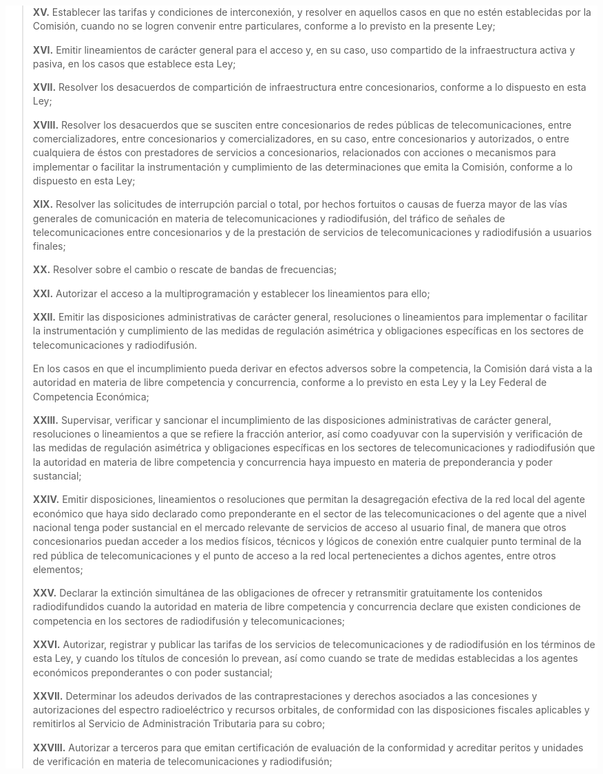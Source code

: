 > **XV.** Establecer las tarifas y condiciones de interconexión, y resolver en aquellos casos en que no estén establecidas por la Comisión, cuando no se logren convenir entre particulares, conforme a lo previsto en la presente Ley;
>
> **XVI.** Emitir lineamientos de carácter general para el acceso y, en su caso, uso compartido de la infraestructura activa y pasiva, en los casos que establece esta Ley;
>
> **XVII.** Resolver los desacuerdos de compartición de infraestructura entre concesionarios, conforme a lo dispuesto en esta Ley;
>
> **XVIII.** Resolver los desacuerdos que se susciten entre concesionarios de redes públicas de telecomunicaciones, entre comercializadores, entre concesionarios y comercializadores, en su caso, entre concesionarios y autorizados, o entre cualquiera de éstos con prestadores de servicios a concesionarios, relacionados con acciones o mecanismos para implementar o facilitar la instrumentación y cumplimiento de las determinaciones que emita la Comisión, conforme a lo dispuesto en esta Ley;
>
> **XIX.** Resolver las solicitudes de interrupción parcial o total, por hechos fortuitos o causas de fuerza mayor de las vías generales de comunicación en materia de telecomunicaciones y radiodifusión, del tráfico de señales de telecomunicaciones entre concesionarios y de la prestación de servicios de telecomunicaciones y radiodifusión a usuarios finales;
>
> **XX.** Resolver sobre el cambio o rescate de bandas de frecuencias;
>
> **XXI.** Autorizar el acceso a la multiprogramación y establecer los lineamientos para ello;
>
> **XXII.** Emitir las disposiciones administrativas de carácter general, resoluciones o lineamientos para implementar o facilitar la instrumentación y cumplimiento de las medidas de regulación asimétrica y obligaciones específicas en los sectores de telecomunicaciones y radiodifusión.
>
> En los casos en que el incumplimiento pueda derivar en efectos adversos sobre la competencia, la Comisión dará vista a la autoridad en materia de libre competencia y concurrencia, conforme a lo previsto en esta Ley y la Ley Federal de Competencia Económica;
>
> **XXIII.** Supervisar, verificar y sancionar el incumplimiento de las disposiciones administrativas de carácter general, resoluciones o lineamientos a que se refiere la fracción anterior, así como coadyuvar con la supervisión y verificación de las medidas de regulación asimétrica y obligaciones específicas en los sectores de telecomunicaciones y radiodifusión que la autoridad en materia de libre competencia y concurrencia haya impuesto en materia de preponderancia y poder sustancial;
>
> **XXIV.** Emitir disposiciones, lineamientos o resoluciones que permitan la desagregación efectiva de la red local del agente económico que haya sido declarado como preponderante en el sector de las telecomunicaciones o del agente que a nivel nacional tenga poder sustancial en el mercado relevante de servicios de acceso al usuario final, de manera que otros concesionarios puedan acceder a los medios físicos, técnicos y lógicos de conexión entre cualquier punto terminal de la red pública de telecomunicaciones y el punto de acceso a la red local pertenecientes a dichos agentes, entre otros elementos;
>
> **XXV.** Declarar la extinción simultánea de las obligaciones de ofrecer y retransmitir gratuitamente los contenidos radiodifundidos cuando la autoridad en materia de libre competencia y concurrencia declare que existen condiciones de competencia en los sectores de radiodifusión y telecomunicaciones;
>
> **XXVI.** Autorizar, registrar y publicar las tarifas de los servicios de telecomunicaciones y de radiodifusión en los términos de esta Ley, y cuando los títulos de concesión lo prevean, así como cuando se trate de medidas establecidas a los agentes económicos preponderantes o con poder sustancial;
>
> **XXVII.** Determinar los adeudos derivados de las contraprestaciones y derechos asociados a las concesiones y autorizaciones del espectro radioeléctrico y recursos orbitales, de conformidad con las disposiciones fiscales aplicables y remitirlos al Servicio de Administración Tributaria para su cobro;
>
> **XXVIII.** Autorizar a terceros para que emitan certificación de evaluación de la conformidad y acreditar peritos y unidades de verificación en materia de telecomunicaciones y radiodifusión;